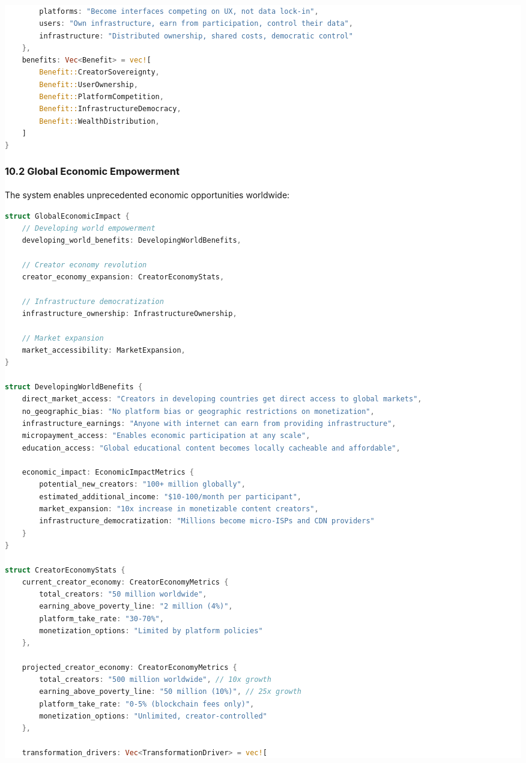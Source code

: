 ```rust
        platforms: "Become interfaces competing on UX, not data lock-in",
        users: "Own infrastructure, earn from participation, control their data",
        infrastructure: "Distributed ownership, shared costs, democratic control"
    },
    benefits: Vec<Benefit> = vec![
        Benefit::CreatorSovereignty,
        Benefit::UserOwnership,
        Benefit::PlatformCompetition,
        Benefit::InfrastructureDemocracy,
        Benefit::WealthDistribution,
    ]
}
```

### 10.2 Global Economic Empowerment

The system enables unprecedented economic opportunities worldwide:

```rust
struct GlobalEconomicImpact {
    // Developing world empowerment
    developing_world_benefits: DevelopingWorldBenefits,
    
    // Creator economy revolution
    creator_economy_expansion: CreatorEconomyStats,
    
    // Infrastructure democratization
    infrastructure_ownership: InfrastructureOwnership,
    
    // Market expansion
    market_accessibility: MarketExpansion,
}

struct DevelopingWorldBenefits {
    direct_market_access: "Creators in developing countries get direct access to global markets",
    no_geographic_bias: "No platform bias or geographic restrictions on monetization",
    infrastructure_earnings: "Anyone with internet can earn from providing infrastructure",
    micropayment_access: "Enables economic participation at any scale",
    education_access: "Global educational content becomes locally cacheable and affordable",
    
    economic_impact: EconomicImpactMetrics {
        potential_new_creators: "100+ million globally",
        estimated_additional_income: "$10-100/month per participant", 
        market_expansion: "10x increase in monetizable content creators",
        infrastructure_democratization: "Millions become micro-ISPs and CDN providers"
    }
}

struct CreatorEconomyStats {
    current_creator_economy: CreatorEconomyMetrics {
        total_creators: "50 million worldwide",
        earning_above_poverty_line: "2 million (4%)",
        platform_take_rate: "30-70%",
        monetization_options: "Limited by platform policies"
    },
    
    projected_creator_economy: CreatorEconomyMetrics {
        total_creators: "500 million worldwide", // 10x growth
        earning_above_poverty_line: "50 million (10%)", // 25x growth
        platform_take_rate: "0-5% (blockchain fees only)",
        monetization_options: "Unlimited, creator-controlled"
    },
    
    transformation_drivers: Vec<TransformationDriver> = vec![
```